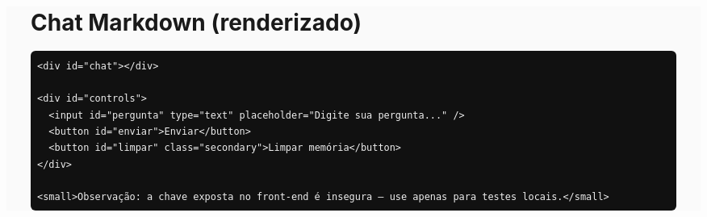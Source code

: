 <!DOCTYPE html>
<html lang="pt-BR">
<head>
  <meta charset="utf-8" />
  <meta name="viewport" content="width=device-width,initial-scale=1" />
  <title>Chat Markdown com Gemini</title>

  <style>
    body { font-family: Inter, system-ui, -apple-system, "Segoe UI", Roboto, "Helvetica Neue", Arial; padding: 20px; background: #fafafa; }
    .container { max-width: 800px; margin: 0 auto; }
    h1 { margin-bottom: 12px; }
    #chat { display: flex; flex-direction: column; gap: 12px; margin-bottom: 12px; }
    .msg { max-width: 85%; padding: 10px 12px; border-radius: 12px; box-shadow: 0 1px 3px rgba(0,0,0,0.06); }
    .msg.user { align-self: flex-end; background: #e8f0fe; color: #0b3d91; border-top-right-radius: 4px; }
    .msg.gemini { align-self: flex-start; background: #fff; color: #1b1b1b; border-top-left-radius: 4px; }
    .meta { font-size: 12px; opacity: .7; margin-bottom: 6px; }
    #controls { display:flex; gap:8px; margin-bottom: 12px; }
    input[type="text"] { flex: 1; padding: 8px 10px; border-radius: 8px; border: 1px solid #ddd; }
    button { padding: 8px 12px; border-radius: 8px; border: none; background: #1a73e8; color: white; cursor: pointer; }
    button.secondary { background: #6c757d; }
    /* estilo do HTML interno (conteúdo convertido do markdown) */
    .msg .content p { margin: 0 0 8px 0; }
    .msg .content ul { margin: 0 0 8px 1.2em; }
    .msg .content strong { font-weight: 700; }
    .msg .content em { font-style: italic; }
    pre { background:#111; color:#eee; padding:8px; border-radius:6px; overflow:auto; }
  </style>
</head>
<body>
  <div class="container">
    <h1>Chat Markdown (renderizado)</h1>

    <div id="chat"></div>

    <div id="controls">
      <input id="pergunta" type="text" placeholder="Digite sua pergunta..." />
      <button id="enviar">Enviar</button>
      <button id="limpar" class="secondary">Limpar memória</button>
    </div>

    <small>Observação: a chave exposta no front-end é insegura — use apenas para testes locais.</small>
  </div>

  
  <script src="https://cdn.jsdelivr.net/npm/marked/marked.min.js"></script>
  <script src="https://cdn.jsdelivr.net/npm/dompurify@2.4.0/dist/purify.min.js"></script>

  <script type="module">
    import { GoogleGenerativeAI } from "https://esm.run/@google/generative-ai";
